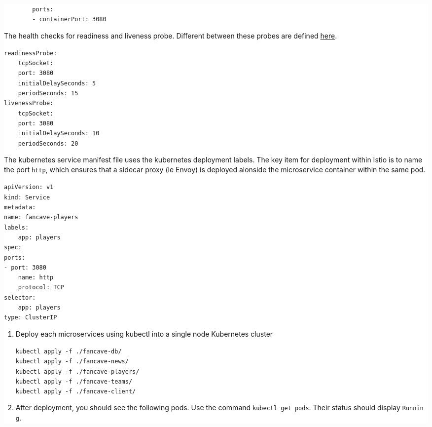 ```
		ports:
		- containerPort: 3080
```

The health checks for readiness and liveness probe. Different between these probes are defined [here](https://medium.com/spire-labs/utilizing-kubernetes-liveness-and-readiness-probes-to-automatically-recover-from-failure-2fe0314f2b2e).

```
readinessProbe:
	tcpSocket:
	port: 3080
	initialDelaySeconds: 5
	periodSeconds: 15
livenessProbe:
	tcpSocket:
	port: 3080
	initialDelaySeconds: 10
	periodSeconds: 20
```

The kubernetes service manifest file uses the kubernetes deployment labels. The key item for deployment within Istio is to name the port `http`, which ensures that a sidecar proxy (ie Envoy) is deployed alonside the microservice container within the same pod.

```
apiVersion: v1
kind: Service
metadata:
name: fancave-players
labels:
	app: players
spec:
ports:
- port: 3080
	name: http
	protocol: TCP
selector:
	app: players
type: ClusterIP
```

1. Deploy each microservices using kubectl into a single node Kubernetes cluster

	```
    kubectl apply -f ./fancave-db/
	kubectl apply -f ./fancave-news/
	kubectl apply -f ./fancave-players/
	kubectl apply -f ./fancave-teams/
	kubectl apply -f ./fancave-client/
	```

2. After deployment, you should see the following pods. Use the command `kubectl get pods`.  Their status should display `Running`.
